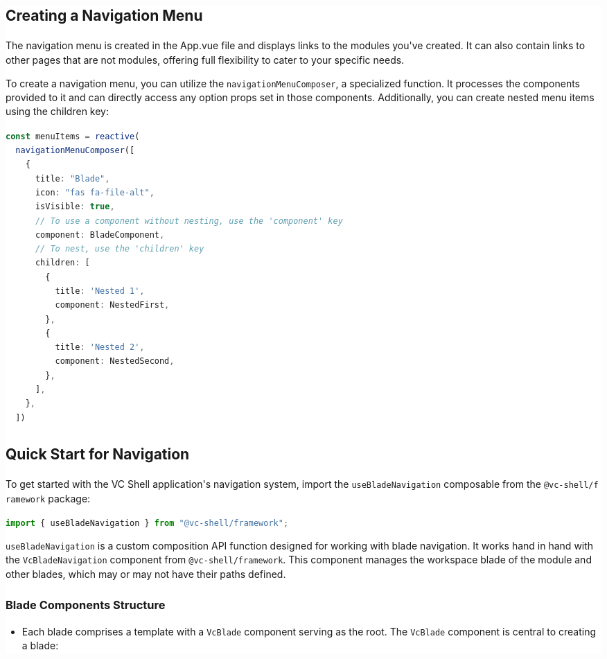 ## Creating a Navigation Menu

The navigation menu is created in the App.vue file and displays links to the modules you've created. It can also contain links to other pages that are not modules, offering full flexibility to cater to your specific needs.

To create a navigation menu, you can utilize the `navigationMenuComposer`, a specialized function. It processes the components provided to it and can directly access any option props set in those components. Additionally, you can create nested menu items using the children key:

```typescript title="App.vue" linenums="1"
const menuItems = reactive(
  navigationMenuComposer([
    {
      title: "Blade",
      icon: "fas fa-file-alt",
      isVisible: true,
      // To use a component without nesting, use the 'component' key
      component: BladeComponent,
      // To nest, use the 'children' key
      children: [
        {
          title: 'Nested 1',
          component: NestedFirst,
        },
        {
          title: 'Nested 2',
          component: NestedSecond,
        },
      ],
    },
  ])
```

## Quick Start for Navigation

To get started with the VC Shell application's navigation system, import the `useBladeNavigation` composable from the `@vc-shell/framework` package:

```typescript linenums="1"
import { useBladeNavigation } from "@vc-shell/framework";
```

`useBladeNavigation` is a custom composition API function designed for working with blade navigation. It works hand in hand with the `VcBladeNavigation` component from `@vc-shell/framework`. This component manages the workspace blade of the module and other blades, which may or may not have their paths defined.

### Blade Components Structure

* Each blade comprises a template with a `VcBlade` component serving as the root. The `VcBlade` component is central to creating a blade:
